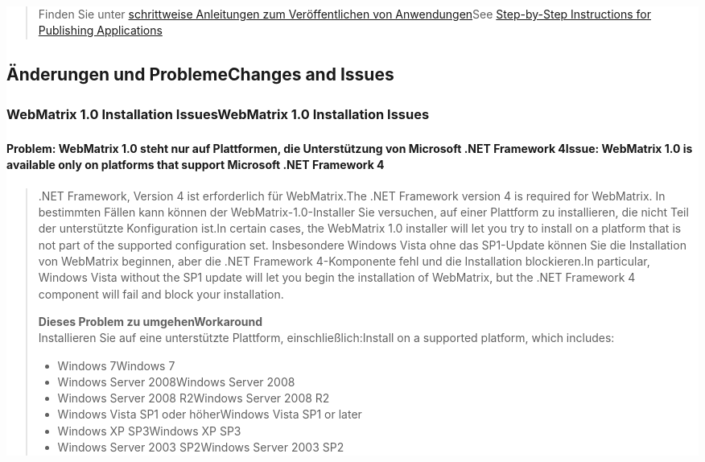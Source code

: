 > <span data-ttu-id="a8da1-129">Finden Sie unter [schrittweise Anleitungen zum Veröffentlichen von Anwendungen](https://go.microsoft.com/fwlink/?LinkID=196149)</span><span class="sxs-lookup"><span data-stu-id="a8da1-129">See [Step-by-Step Instructions for Publishing Applications](https://go.microsoft.com/fwlink/?LinkID=196149)</span></span>


<a id="ChangesAndIssues"></a>

## <a name="changes-and-issues"></a><span data-ttu-id="a8da1-130">Änderungen und Probleme</span><span class="sxs-lookup"><span data-stu-id="a8da1-130">Changes and Issues</span></span>

<a id="Known_Issues_Installation"></a>

### <a name="webmatrix-10-installation-issues"></a><span data-ttu-id="a8da1-131">WebMatrix 1.0 Installation Issues</span><span class="sxs-lookup"><span data-stu-id="a8da1-131">WebMatrix 1.0 Installation Issues</span></span>

#### <a name="issue-webmatrix-10-is-available-only-on-platforms-that-support-microsoft-net-framework-4"></a><span data-ttu-id="a8da1-132">Problem: WebMatrix 1.0 steht nur auf Plattformen, die Unterstützung von Microsoft .NET Framework 4</span><span class="sxs-lookup"><span data-stu-id="a8da1-132">Issue: WebMatrix 1.0 is available only on platforms that support Microsoft .NET Framework 4</span></span>

> <span data-ttu-id="a8da1-133">.NET Framework, Version 4 ist erforderlich für WebMatrix.</span><span class="sxs-lookup"><span data-stu-id="a8da1-133">The .NET Framework version 4 is required for WebMatrix.</span></span> <span data-ttu-id="a8da1-134">In bestimmten Fällen kann können der WebMatrix-1.0-Installer Sie versuchen, auf einer Plattform zu installieren, die nicht Teil der unterstützte Konfiguration ist.</span><span class="sxs-lookup"><span data-stu-id="a8da1-134">In certain cases, the WebMatrix 1.0 installer will let you try to install on a platform that is not part of the supported configuration set.</span></span> <span data-ttu-id="a8da1-135">Insbesondere Windows Vista ohne das SP1-Update können Sie die Installation von WebMatrix beginnen, aber die .NET Framework 4-Komponente fehl und die Installation blockieren.</span><span class="sxs-lookup"><span data-stu-id="a8da1-135">In particular, Windows Vista without the SP1 update will let you begin the installation of WebMatrix, but the .NET Framework 4 component will fail and block your installation.</span></span>
> 
> <span data-ttu-id="a8da1-136">**Dieses Problem zu umgehen**</span><span class="sxs-lookup"><span data-stu-id="a8da1-136">**Workaround**</span></span>  
> <span data-ttu-id="a8da1-137">Installieren Sie auf eine unterstützte Plattform, einschließlich:</span><span class="sxs-lookup"><span data-stu-id="a8da1-137">Install on a supported platform, which includes:</span></span>
> 
> - <span data-ttu-id="a8da1-138">Windows 7</span><span class="sxs-lookup"><span data-stu-id="a8da1-138">Windows 7</span></span>
> - <span data-ttu-id="a8da1-139">Windows Server 2008</span><span class="sxs-lookup"><span data-stu-id="a8da1-139">Windows Server 2008</span></span>
> - <span data-ttu-id="a8da1-140">Windows Server 2008 R2</span><span class="sxs-lookup"><span data-stu-id="a8da1-140">Windows Server 2008 R2</span></span>
> - <span data-ttu-id="a8da1-141">Windows Vista SP1 oder höher</span><span class="sxs-lookup"><span data-stu-id="a8da1-141">Windows Vista SP1 or later</span></span>
> - <span data-ttu-id="a8da1-142">Windows XP SP3</span><span class="sxs-lookup"><span data-stu-id="a8da1-142">Windows XP SP3</span></span>
> - <span data-ttu-id="a8da1-143">Windows Server 2003 SP2</span><span class="sxs-lookup"><span data-stu-id="a8da1-143">Windows Server 2003 SP2</span></span>
